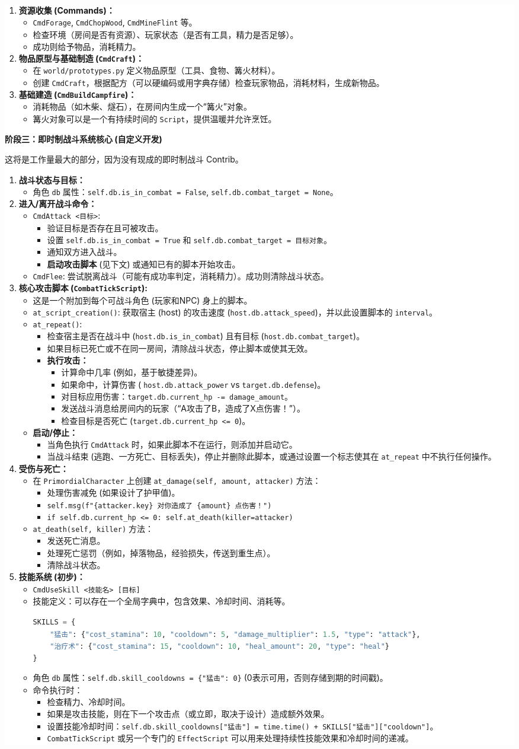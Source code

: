 1.  **资源收集 (Commands)：**
    * `CmdForage`, `CmdChopWood`, `CmdMineFlint` 等。
    * 检查环境（房间是否有资源）、玩家状态（是否有工具，精力是否足够）。
    * 成功则给予物品，消耗精力。
2.  **物品原型与基础制造 (`CmdCraft`)：**
    * 在 `world/prototypes.py` 定义物品原型（工具、食物、篝火材料）。
    * 创建 `CmdCraft`，根据配方（可以硬编码或用字典存储）检查玩家物品，消耗材料，生成新物品。
3.  **基础建造 (`CmdBuildCampfire`)：**
    * 消耗物品（如木柴、燧石），在房间内生成一个“篝火”对象。
    * 篝火对象可以是一个有持续时间的 `Script`，提供温暖并允许烹饪。

**阶段三：即时制战斗系统核心 (自定义开发)**

这将是工作量最大的部分，因为没有现成的即时制战斗 Contrib。

1.  **战斗状态与目标：**
    * 角色 `db` 属性：`self.db.is_in_combat = False`, `self.db.combat_target = None`。
2.  **进入/离开战斗命令：**
    * `CmdAttack <目标>`:
        * 验证目标是否存在且可被攻击。
        * 设置 `self.db.is_in_combat = True` 和 `self.db.combat_target = 目标对象`。
        * 通知双方进入战斗。
        * **启动攻击脚本** (见下文) 或通知已有的脚本开始攻击。
    * `CmdFlee`: 尝试脱离战斗（可能有成功率判定，消耗精力）。成功则清除战斗状态。
3.  **核心攻击脚本 (`CombatTickScript`):**
    * 这是一个附加到每个可战斗角色 (玩家和NPC) 身上的脚本。
    * `at_script_creation()`: 获取宿主 (host) 的攻击速度 (`host.db.attack_speed`)，并以此设置脚本的 `interval`。
    * `at_repeat()`:
        * 检查宿主是否在战斗中 (`host.db.is_in_combat`) 且有目标 (`host.db.combat_target`)。
        * 如果目标已死亡或不在同一房间，清除战斗状态，停止脚本或使其无效。
        * **执行攻击：**
            * 计算命中几率 (例如，基于敏捷差异)。
            * 如果命中，计算伤害 ( `host.db.attack_power` vs `target.db.defense`)。
            * 对目标应用伤害：`target.db.current_hp -= damage_amount`。
            * 发送战斗消息给房间内的玩家（“A攻击了B，造成了X点伤害！”）。
            * 检查目标是否死亡 (`target.db.current_hp <= 0`)。
    * **启动/停止：**
        * 当角色执行 `CmdAttack` 时，如果此脚本不在运行，则添加并启动它。
        * 当战斗结束 (逃跑、一方死亡、目标丢失)，停止并删除此脚本，或通过设置一个标志使其在 `at_repeat` 中不执行任何操作。
4.  **受伤与死亡：**
    * 在 `PrimordialCharacter` 上创建 `at_damage(self, amount, attacker)` 方法：
        * 处理伤害减免 (如果设计了护甲值)。
        * `self.msg(f"{attacker.key} 对你造成了 {amount} 点伤害！")`
        * `if self.db.current_hp <= 0: self.at_death(killer=attacker)`
    * `at_death(self, killer)` 方法：
        * 发送死亡消息。
        * 处理死亡惩罚（例如，掉落物品，经验损失，传送到重生点）。
        * 清除战斗状态。
5.  **技能系统 (初步)：**
    * `CmdUseSkill <技能名> [目标]`
    * 技能定义：可以存在一个全局字典中，包含效果、冷却时间、消耗等。
        ```python
        SKILLS = {
            "猛击": {"cost_stamina": 10, "cooldown": 5, "damage_multiplier": 1.5, "type": "attack"},
            "治疗术": {"cost_stamina": 15, "cooldown": 10, "heal_amount": 20, "type": "heal"}
        }
        ```
    * 角色 `db` 属性：`self.db.skill_cooldowns = {"猛击": 0}` (0表示可用，否则存储到期的时间戳)。
    * 命令执行时：
        * 检查精力、冷却时间。
        * 如果是攻击技能，则在下一个攻击点（或立即，取决于设计）造成额外效果。
        * 设置技能冷却时间：`self.db.skill_cooldowns["猛击"] = time.time() + SKILLS["猛击"]["cooldown"]`。
        * `CombatTickScript` 或另一个专门的 `EffectScript` 可以用来处理持续性技能效果和冷却时间的递减。

